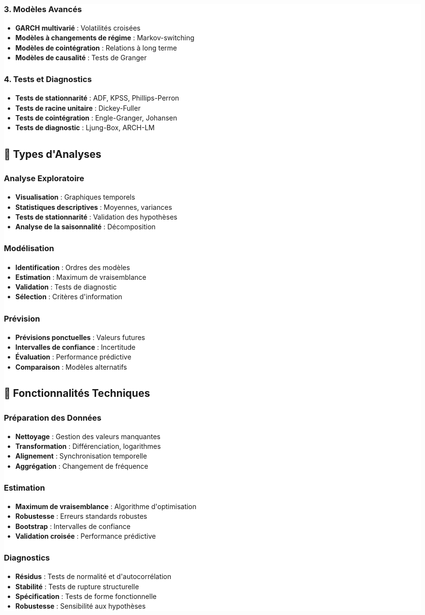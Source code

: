 ### 3. Modèles Avancés
- **GARCH multivarié** : Volatilités croisées
- **Modèles à changements de régime** : Markov-switching
- **Modèles de cointégration** : Relations à long terme
- **Modèles de causalité** : Tests de Granger

### 4. Tests et Diagnostics
- **Tests de stationnarité** : ADF, KPSS, Phillips-Perron
- **Tests de racine unitaire** : Dickey-Fuller
- **Tests de cointégration** : Engle-Granger, Johansen
- **Tests de diagnostic** : Ljung-Box, ARCH-LM

## 🎨 Types d'Analyses

### Analyse Exploratoire
- **Visualisation** : Graphiques temporels
- **Statistiques descriptives** : Moyennes, variances
- **Tests de stationnarité** : Validation des hypothèses
- **Analyse de la saisonnalité** : Décomposition

### Modélisation
- **Identification** : Ordres des modèles
- **Estimation** : Maximum de vraisemblance
- **Validation** : Tests de diagnostic
- **Sélection** : Critères d'information

### Prévision
- **Prévisions ponctuelles** : Valeurs futures
- **Intervalles de confiance** : Incertitude
- **Évaluation** : Performance prédictive
- **Comparaison** : Modèles alternatifs

## 🔧 Fonctionnalités Techniques

### Préparation des Données
- **Nettoyage** : Gestion des valeurs manquantes
- **Transformation** : Différenciation, logarithmes
- **Alignement** : Synchronisation temporelle
- **Aggrégation** : Changement de fréquence

### Estimation
- **Maximum de vraisemblance** : Algorithme d'optimisation
- **Robustesse** : Erreurs standards robustes
- **Bootstrap** : Intervalles de confiance
- **Validation croisée** : Performance prédictive

### Diagnostics
- **Résidus** : Tests de normalité et d'autocorrélation
- **Stabilité** : Tests de rupture structurelle
- **Spécification** : Tests de forme fonctionnelle
- **Robustesse** : Sensibilité aux hypothèses
